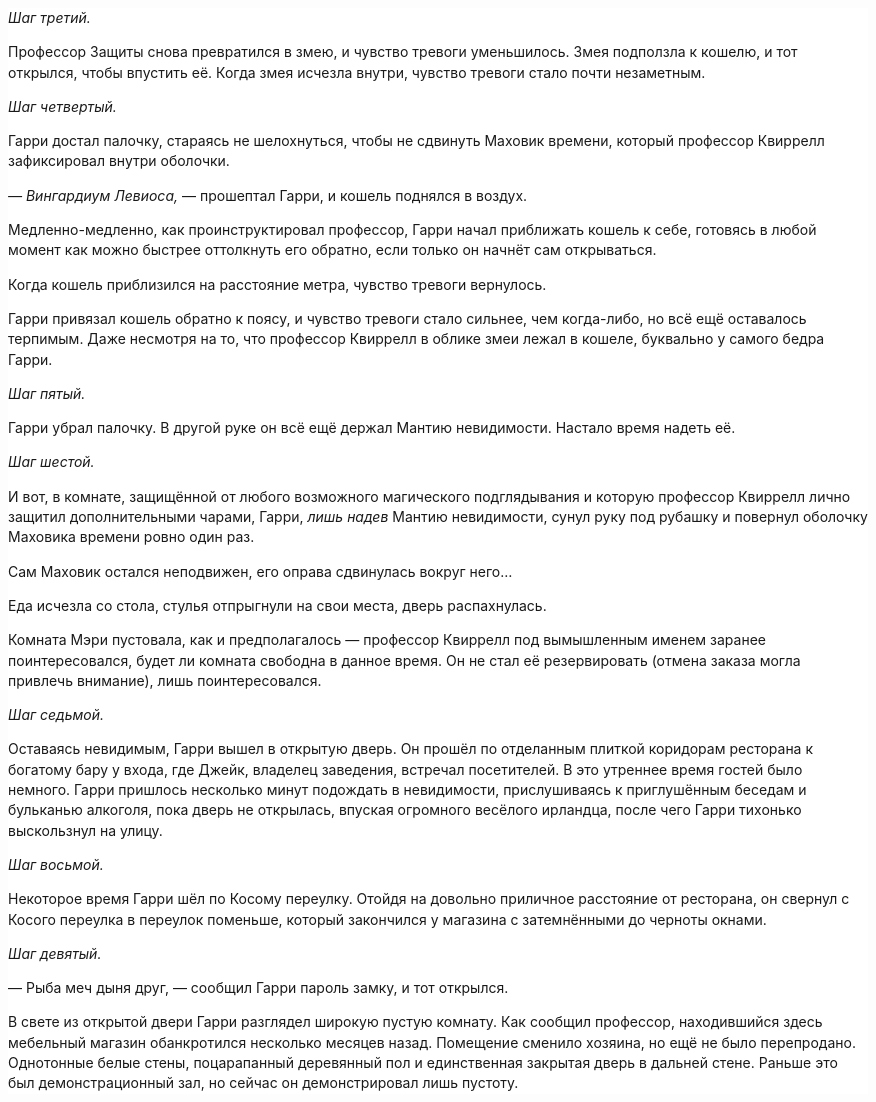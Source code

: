 *Шаг третий.*

Профессор Защиты снова превратился в змею, и чувство тревоги уменьшилось. Змея подползла к кошелю, и тот открылся, чтобы впустить её. Когда змея исчезла внутри, чувство тревоги стало почти незаметным.

*Шаг четвертый.*

Гарри достал палочку, стараясь не шелохнуться, чтобы не сдвинуть Маховик времени, который профессор Квиррелл зафиксировал внутри оболочки.

*— Вингардиум Левиоса,* — прошептал Гарри, и кошель поднялся в воздух.

Медленно-медленно, как проинструктировал профессор, Гарри начал приближать кошель к себе, готовясь в любой момент как можно быстрее оттолкнуть его обратно, если только он начнёт сам открываться.

Когда кошель приблизился на расстояние метра, чувство тревоги вернулось.

Гарри привязал кошель обратно к поясу, и чувство тревоги стало сильнее, чем когда-либо, но всё ещё оставалось терпимым. Даже несмотря на то, что профессор Квиррелл в облике змеи лежал в кошеле, буквально у самого бедра Гарри.

*Шаг пятый.*

Гарри убрал палочку. В другой руке он всё ещё держал Мантию невидимости. Настало время надеть её.

*Шаг шестой.*

И вот, в комнате, защищённой от любого возможного магического подглядывания и которую профессор Квиррелл лично защитил дополнительными чарами, Гарри, *лишь надев* Мантию невидимости, сунул руку под рубашку и повернул оболочку Маховика времени ровно один раз.

Сам Маховик остался неподвижен, его оправа сдвинулась вокруг него…

Еда исчезла со стола, стулья отпрыгнули на свои места, дверь распахнулась.

Комната Мэри пустовала, как и предполагалось — профессор Квиррелл под вымышленным именем заранее поинтересовался, будет ли комната свободна в данное время. Он не стал её резервировать (отмена заказа могла привлечь внимание), лишь поинтересовался.

*Шаг седьмой.*

Оставаясь невидимым, Гарри вышел в открытую дверь. Он прошёл по отделанным плиткой коридорам ресторана к богатому бару у входа, где Джейк, владелец заведения, встречал посетителей. В это утреннее время гостей было немного. Гарри пришлось несколько минут подождать в невидимости, прислушиваясь к приглушённым беседам и бульканью алкоголя, пока дверь не открылась, впуская огромного весёлого ирландца, после чего Гарри тихонько выскользнул на улицу.

*Шаг восьмой.*

Некоторое время Гарри шёл по Косому переулку. Отойдя на довольно приличное расстояние от ресторана, он свернул с Косого переулка в переулок поменьше, который закончился у магазина с затемнёнными до черноты окнами.

*Шаг девятый.*

— Рыба меч дыня друг, — сообщил Гарри пароль замку, и тот открылся.

В свете из открытой двери Гарри разглядел широкую пустую комнату. Как сообщил профессор, находившийся здесь мебельный магазин обанкротился несколько месяцев назад. Помещение сменило хозяина, но ещё не было перепродано. Однотонные белые стены, поцарапанный деревянный пол и единственная закрытая дверь в дальней стене. Раньше это был демонстрационный зал, но сейчас он демонстрировал лишь пустоту.
